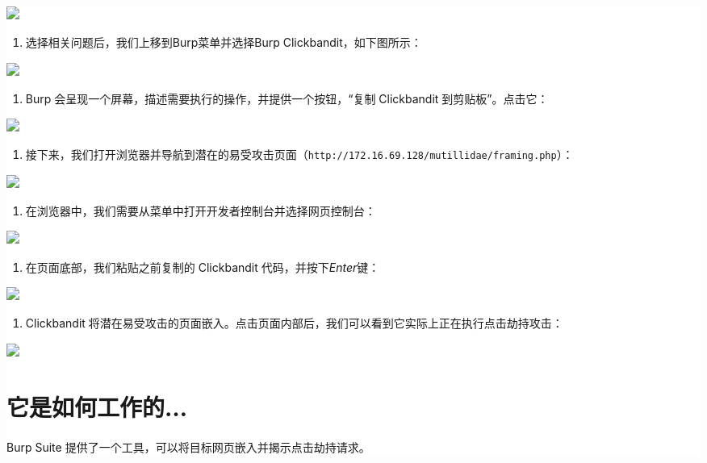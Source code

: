 ![](../images/00371.jpeg)

1.  选择相关问题后，我们上移到Burp菜单并选择Burp Clickbandit，如下图所示：

![](../images/00546.jpeg)

1.  Burp 会呈现一个屏幕，描述需要执行的操作，并提供一个按钮，“复制 Clickbandit 到剪贴板”。点击它：

![](../images/00374.jpeg)

1.  接下来，我们打开浏览器并导航到潜在的易受攻击页面（`http://172.16.69.128/mutillidae/framing.php`）：

![](../images/00083.jpeg)

1.  在浏览器中，我们需要从菜单中打开开发者控制台并选择网页控制台：

![](../images/00378.jpeg)

1.  在页面底部，我们粘贴之前复制的 Clickbandit 代码，并按下*Enter*键：

![](../images/00662.jpeg)

1.  Clickbandit 将潜在易受攻击的页面嵌入。点击页面内部后，我们可以看到它实际上正在执行点击劫持攻击：

![](../images/00380.jpeg)

# 它是如何工作的…

Burp Suite 提供了一个工具，可以将目标网页嵌入并揭示点击劫持请求。
